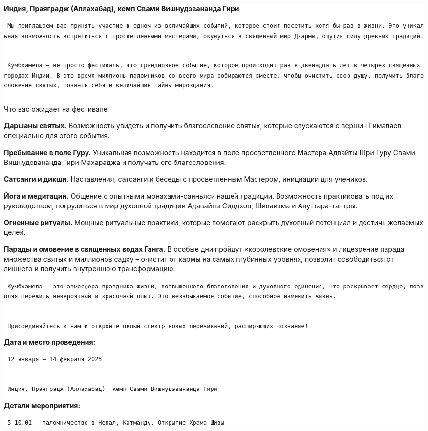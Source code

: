
 **Индия, Праяградж (Аллахабад), кемп Свами Вишнудэвананда Гири**


	 Мы приглашаем вас принять участие в одном из величайших событий, которое стоит посетить хотя бы раз в жизни. Это уникальная возможность встретиться с просветленными мастерами, окунуться в священный мир Дхармы, ощутив силу древних традиций.


	 Кумбхамела – не просто фестиваль, это грандиозное событие, которое происходит раз в двенадцать лет в четырех священных городах Индии. В это время миллионы паломников со всего мира собираются вместе, чтобы очистить свою душу, получить благословение святых, познать себя и величайшие тайны мироздания.


## 
Что вас ожидает на фестивале  
 

 **Даршаны святых.** Возможность увидеть и получить благословение святых, которые спускаются с вершин Гималаев специально для этого события.


 **Пребывание в поле Гуру.** Уникальная возможность находится в поле просветленного Мастера Адвайты Шри Гуру Свами Вишнудевананда Гири Махараджа и получать его благословения.


 **Сатсанги и дикши.** Наставления, сатсанги и беседы с просветленным Мастером, инициации для учеников.


 **Йога и медитации.** Общение с опытными монахами-санньяси нашей традиции. Возможность практиковать под их руководством, погрузиться в мир духовной традиции Адавайты Сиддхов, Шиваизма и Ануттара-тантры.


 **Огненные ритуалы.** Мощные ритуальные практики, которые помогают раскрыть духовный потенциал и достичь желаемых целей.


 **Парады и омовение в священных водах Ганга.** В особые дни пройдут «королевские омовения» и лицезрение парада множества святых и миллионов садху – очистит от кармы на самых глубинных уровнях, позволит освободиться от лишнего и получить внутреннюю трансформацию.


	 Кумбхамела – это атмосфера праздника жизни, возвышенного благоговения и духовного единения, что раскрывает сердце, позволяя пережить невероятный и красочный опыт. Это незабываемое событие, способное изменить жизнь.  


	 Присоединяйтесь к нам и откройте целый спектр новых переживаний, расширяющих сознание!


 **Дата и место проведения:**


	 12 января – 14 февраля 2025


	 Индия, Праяградж (Аллахабад), кемп Свами Вишнудэвананда Гири


 **Детали мероприятия:**


	 5-10.01 – паломничество в Непал, Катманду. Открытие Храма Шивы
